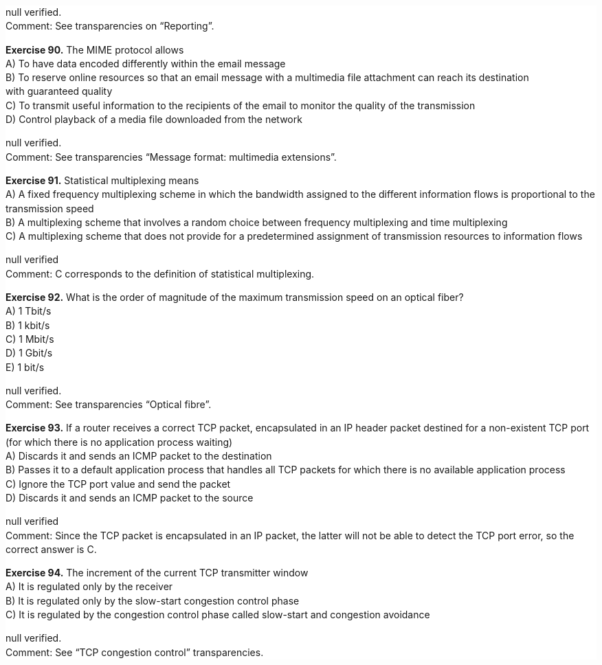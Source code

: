    null verified.  
   Comment: See transparencies on “Reporting”. 

   **Exercise 90\.** The MIME protocol allows  
       A) To have data encoded differently within the email message  
       B) To reserve online resources so that an email message with a multimedia file attachment can reach its destination  
    with guaranteed quality  
       C) To transmit useful information to the recipients of the email to monitor the quality of the transmission  
       D) Control playback of a media file downloaded from the network  
     
   null verified.  
   Comment: See transparencies “Message format: multimedia extensions”.

   **Exercise 91\.** Statistical multiplexing means  
       A) A fixed frequency multiplexing scheme in which the bandwidth assigned to the different information flows is proportional to the transmission speed  
       B) A multiplexing scheme that involves a random choice between frequency multiplexing and time multiplexing  
       C) A multiplexing scheme that does not provide for a predetermined assignment of transmission resources to information flows  
     
   null verified  
   Comment: C corresponds to the definition of statistical multiplexing.  
     
   **Exercise 92\.** What is the order of magnitude of the maximum transmission speed on an optical fiber?  
       A) 1 Tbit/s  
       B) 1 kbit/s  
       C) 1 Mbit/s  
       D) 1 Gbit/s  
       E) 1 bit/s  
     
   null verified.  
   Comment: See transparencies “Optical fibre”.

   **Exercise 93\.** If a router receives a correct TCP packet, encapsulated in an IP header packet destined for a non-existent TCP port (for which there is no application process waiting)  
       A) Discards it and sends an ICMP packet to the destination  
       B) Passes it to a default application process that handles all TCP packets for which there is no available application process  
       C) Ignore the TCP port value and send the packet  
       D) Discards it and sends an ICMP packet to the source  
     
   null verified  
   Comment: Since the TCP packet is encapsulated in an IP packet, the latter will not be able to detect the TCP port error, so the correct answer is C.   
     
     
   **Exercise 94\.** The increment of the current TCP transmitter window  
       A) It is regulated only by the receiver  
       B) It is regulated only by the slow-start congestion control phase  
       C) It is regulated by the congestion control phase called slow-start and congestion avoidance  
     
   null verified.  
   Comment: See “TCP congestion control” transparencies.

